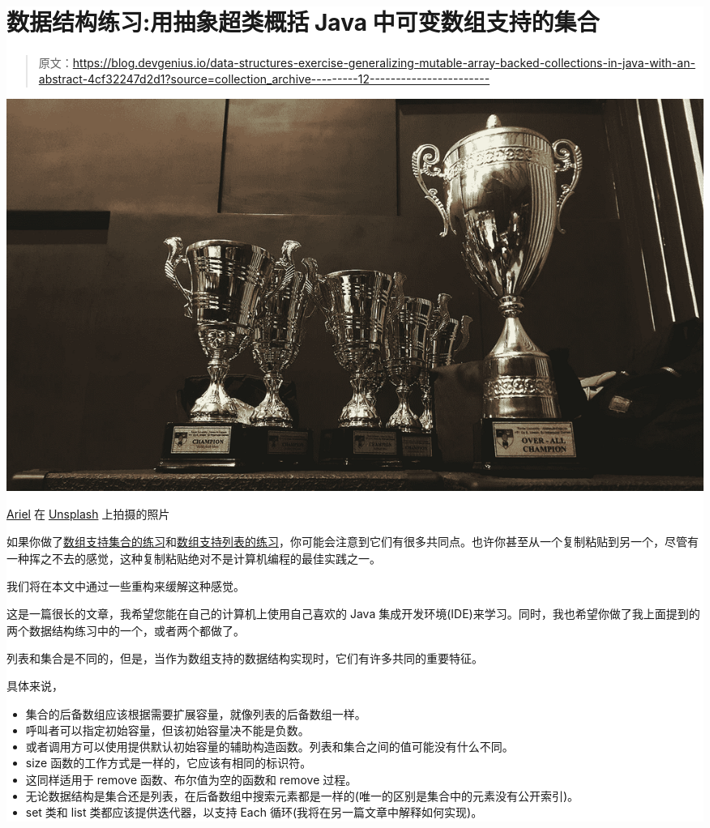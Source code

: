 # 数据结构练习:用抽象超类概括 Java 中可变数组支持的集合

> 原文：<https://blog.devgenius.io/data-structures-exercise-generalizing-mutable-array-backed-collections-in-java-with-an-abstract-4cf32247d2d1?source=collection_archive---------12----------------------->

![](img/122ef1a4a873e11a8b5ba0b857afa8ad.png)

[Ariel](https://unsplash.com/@arielbesagar?utm_source=medium&utm_medium=referral) 在 [Unsplash](https://unsplash.com?utm_source=medium&utm_medium=referral) 上拍摄的照片

如果你做了[数组支持集合的练习](/data-structures-exercise-array-backed-set-in-java-with-tdd-9a54cc06e5e5)和[数组支持列表的练习](/data-structures-exercise-array-backed-list-in-java-with-tdd-e6cb031a0233)，你可能会注意到它们有很多共同点。也许你甚至从一个复制粘贴到另一个，尽管有一种挥之不去的感觉，这种复制粘贴绝对不是计算机编程的最佳实践之一。

我们将在本文中通过一些重构来缓解这种感觉。

这是一篇很长的文章，我希望您能在自己的计算机上使用自己喜欢的 Java 集成开发环境(IDE)来学习。同时，我也希望你做了我上面提到的两个数据结构练习中的一个，或者两个都做了。

列表和集合是不同的，但是，当作为数组支持的数据结构实现时，它们有许多共同的重要特征。

具体来说，

*   集合的后备数组应该根据需要扩展容量，就像列表的后备数组一样。
*   呼叫者可以指定初始容量，但该初始容量决不能是负数。
*   或者调用方可以使用提供默认初始容量的辅助构造函数。列表和集合之间的值可能没有什么不同。
*   size 函数的工作方式是一样的，它应该有相同的标识符。
*   这同样适用于 remove 函数、布尔值为空的函数和 remove 过程。
*   无论数据结构是集合还是列表，在后备数组中搜索元素都是一样的(唯一的区别是集合中的元素没有公开索引)。
*   set 类和 list 类都应该提供迭代器，以支持 Each 循环(我将在另一篇文章中解释如何实现)。
